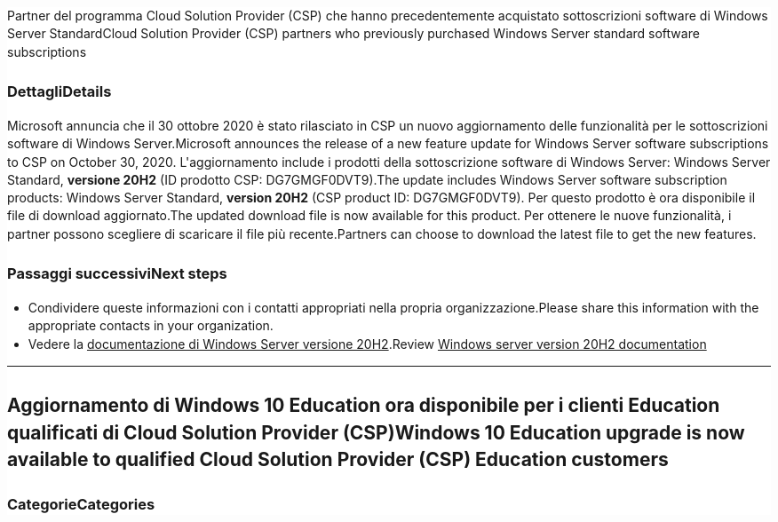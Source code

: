 <span data-ttu-id="098af-121">Partner del programma Cloud Solution Provider (CSP) che hanno precedentemente acquistato sottoscrizioni software di Windows Server Standard</span><span class="sxs-lookup"><span data-stu-id="098af-121">Cloud Solution Provider (CSP) partners who previously purchased Windows Server standard software subscriptions</span></span>

### <a name="details"></a><span data-ttu-id="098af-122">Dettagli</span><span class="sxs-lookup"><span data-stu-id="098af-122">Details</span></span>

<span data-ttu-id="098af-123">Microsoft annuncia che il 30 ottobre 2020 è stato rilasciato in CSP un nuovo aggiornamento delle funzionalità per le sottoscrizioni software di Windows Server.</span><span class="sxs-lookup"><span data-stu-id="098af-123">Microsoft announces the release of a new feature update for Windows Server software subscriptions to CSP on October 30, 2020.</span></span> <span data-ttu-id="098af-124">L'aggiornamento include i prodotti della sottoscrizione software di Windows Server: Windows Server Standard, **versione 20H2** (ID prodotto CSP: DG7GMGF0DVT9).</span><span class="sxs-lookup"><span data-stu-id="098af-124">The update includes Windows Server software subscription products: Windows Server Standard, **version 20H2** (CSP product ID: DG7GMGF0DVT9).</span></span> <span data-ttu-id="098af-125">Per questo prodotto è ora disponibile il file di download aggiornato.</span><span class="sxs-lookup"><span data-stu-id="098af-125">The updated download file is now available for this product.</span></span> <span data-ttu-id="098af-126">Per ottenere le nuove funzionalità, i partner possono scegliere di scaricare il file più recente.</span><span class="sxs-lookup"><span data-stu-id="098af-126">Partners can choose to download the latest file to get the new features.</span></span>

### <a name="next-steps"></a><span data-ttu-id="098af-127">Passaggi successivi</span><span class="sxs-lookup"><span data-stu-id="098af-127">Next steps</span></span>

- <span data-ttu-id="098af-128">Condividere queste informazioni con i contatti appropriati nella propria organizzazione.</span><span class="sxs-lookup"><span data-stu-id="098af-128">Please share this information with the appropriate contacts in your organization.</span></span>
- <span data-ttu-id="098af-129">Vedere la [documentazione di Windows Server versione 20H2](/windows/release-information/status-windows-10-20h2).</span><span class="sxs-lookup"><span data-stu-id="098af-129">Review [Windows server version 20H2 documentation](/windows/release-information/status-windows-10-20h2)</span></span>

________________

## <a name="windows-10-education-upgrade-is-now-available-to-qualified-cloud-solution-provider-csp-education-customers"></a><a name="16"></a><span data-ttu-id="098af-130">Aggiornamento di Windows 10 Education ora disponibile per i clienti Education qualificati di Cloud Solution Provider (CSP)</span><span class="sxs-lookup"><span data-stu-id="098af-130">Windows 10 Education upgrade is now available to qualified Cloud Solution Provider (CSP) Education customers</span></span>

### <a name="categories"></a><span data-ttu-id="098af-131">Categorie</span><span class="sxs-lookup"><span data-stu-id="098af-131">Categories</span></span>
